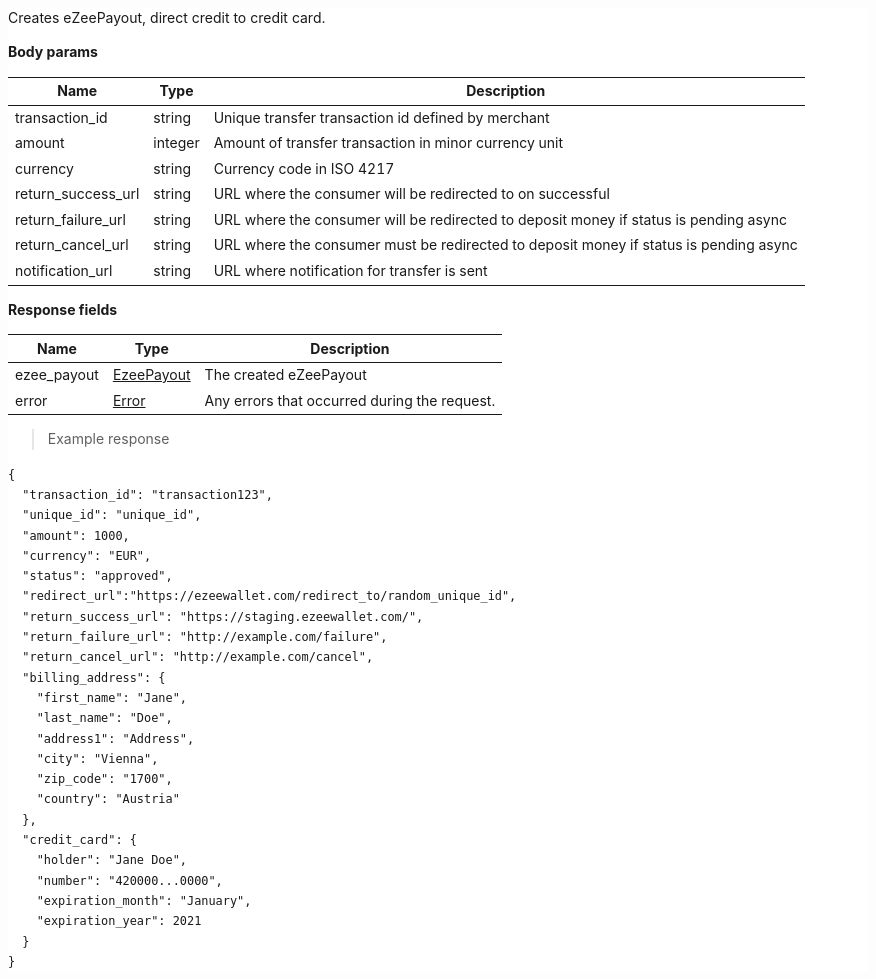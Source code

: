 Creates eZeePayout, direct credit to credit card. 

**Body params**

| Name | Type | Description |
|------|------|-------------|
| transaction_id | string | Unique transfer transaction id defined by merchant |
| amount | integer | Amount of transfer transaction in minor currency unit |
| currency | string | Currency code in ISO 4217 |
| return_success_url | string | URL where the consumer will be redirected to on successful |
| return_failure_url | string | URL where the consumer will be redirected to deposit money if status is pending async |
| return_cancel_url | string | URL where the consumer must be redirected to deposit money if status is pending async |
| notification_url | string | URL where notification for transfer is sent |

**Response fields**

| Name        | Type                          | Description                                  |
|-------------|-------------------------------|----------------------------------------------|
| ezee_payout | [EzeePayout](#ezeepayout)     | The created eZeePayout                       | 
| error       | [Error](#error)               | Any errors that occurred during the request. |

> Example response

```shell
{
  "transaction_id": "transaction123",
  "unique_id": "unique_id",
  "amount": 1000,
  "currency": "EUR",
  "status": "approved",
  "redirect_url":"https://ezeewallet.com/redirect_to/random_unique_id",
  "return_success_url": "https://staging.ezeewallet.com/",
  "return_failure_url": "http://example.com/failure",
  "return_cancel_url": "http://example.com/cancel",
  "billing_address": {
    "first_name": "Jane",
    "last_name": "Doe",
    "address1": "Address",
    "city": "Vienna",
    "zip_code": "1700",
    "country": "Austria"
  },
  "credit_card": {
    "holder": "Jane Doe",
    "number": "420000...0000",
    "expiration_month": "January",
    "expiration_year": 2021
  }
}
```

